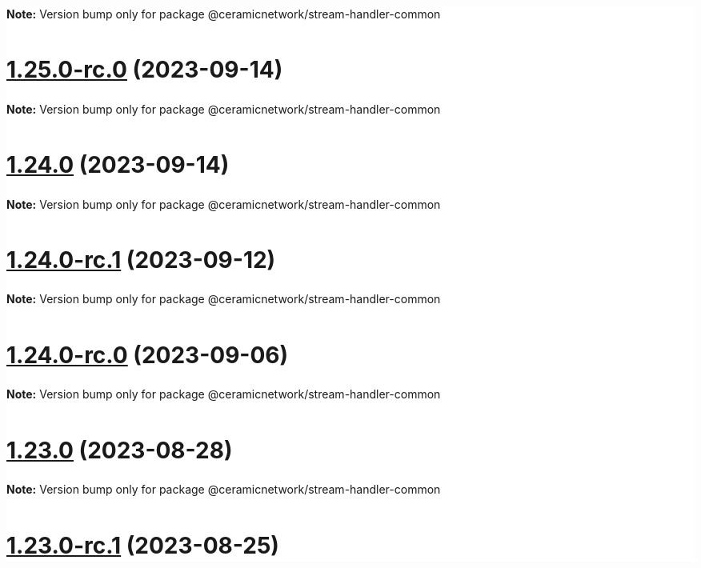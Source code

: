 **Note:** Version bump only for package @ceramicnetwork/stream-handler-common





# [1.25.0-rc.0](https://github.com/ceramicnetwork/js-ceramic/compare/@ceramicnetwork/stream-handler-common@1.24.0...@ceramicnetwork/stream-handler-common@1.25.0-rc.0) (2023-09-14)

**Note:** Version bump only for package @ceramicnetwork/stream-handler-common





# [1.24.0](https://github.com/ceramicnetwork/js-ceramic/compare/@ceramicnetwork/stream-handler-common@1.24.0-rc.1...@ceramicnetwork/stream-handler-common@1.24.0) (2023-09-14)

**Note:** Version bump only for package @ceramicnetwork/stream-handler-common





# [1.24.0-rc.1](https://github.com/ceramicnetwork/js-ceramic/compare/@ceramicnetwork/stream-handler-common@1.24.0-rc.0...@ceramicnetwork/stream-handler-common@1.24.0-rc.1) (2023-09-12)

**Note:** Version bump only for package @ceramicnetwork/stream-handler-common





# [1.24.0-rc.0](https://github.com/ceramicnetwork/js-ceramic/compare/@ceramicnetwork/stream-handler-common@1.23.0...@ceramicnetwork/stream-handler-common@1.24.0-rc.0) (2023-09-06)

**Note:** Version bump only for package @ceramicnetwork/stream-handler-common





# [1.23.0](https://github.com/ceramicnetwork/js-ceramic/compare/@ceramicnetwork/stream-handler-common@1.23.0-rc.1...@ceramicnetwork/stream-handler-common@1.23.0) (2023-08-28)

**Note:** Version bump only for package @ceramicnetwork/stream-handler-common





# [1.23.0-rc.1](https://github.com/ceramicnetwork/js-ceramic/compare/@ceramicnetwork/stream-handler-common@1.23.0-rc.0...@ceramicnetwork/stream-handler-common@1.23.0-rc.1) (2023-08-25)
